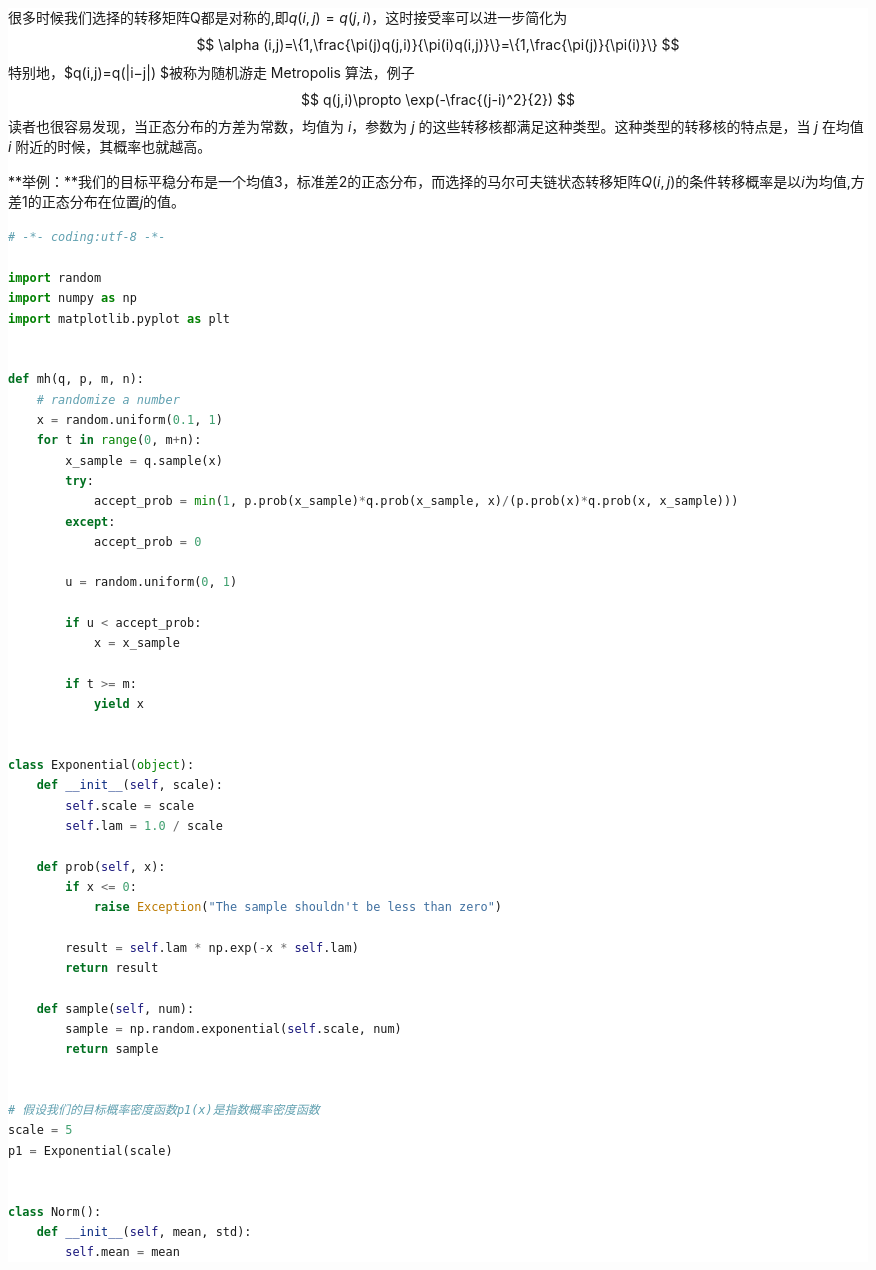 很多时候我们选择的转移矩阵Q都是对称的,即$q(i,j)=q(j,i)$，这时接受率可以进一步简化为
$$
\alpha (i,j)=\{1,\frac{\pi(j)q(j,i)}{\pi(i)q(i,j)}\}=\{1,\frac{\pi(j)}{\pi(i)}\}
$$
特别地，$q(i,j)=q(|i−j|) $被称为随机游走 Metropolis 算法，例子
$$
q(j,i)\propto \exp(-\frac{(j-i)^2}{2})
$$
读者也很容易发现，当正态分布的方差为常数，均值为 $i$，参数为 $j$ 的这些转移核都满足这种类型。这种类型的转移核的特点是，当 $j$ 在均值 $i$  附近的时候，其概率也就越高。

**举例：**我们的目标平稳分布是一个均值3，标准差2的正态分布，而选择的马尔可夫链状态转移矩阵$Q(i,j)$的条件转移概率是以$i$为均值,方差1的正态分布在位置$j$的值。

```python
# -*- coding:utf-8 -*-

import random
import numpy as np
import matplotlib.pyplot as plt


def mh(q, p, m, n):
    # randomize a number
    x = random.uniform(0.1, 1)
    for t in range(0, m+n):
        x_sample = q.sample(x)
        try:
            accept_prob = min(1, p.prob(x_sample)*q.prob(x_sample, x)/(p.prob(x)*q.prob(x, x_sample)))
        except:
            accept_prob = 0

        u = random.uniform(0, 1)

        if u < accept_prob:
            x = x_sample

        if t >= m:
            yield x


class Exponential(object):
    def __init__(self, scale):
        self.scale = scale
        self.lam = 1.0 / scale

    def prob(self, x):
        if x <= 0:
            raise Exception("The sample shouldn't be less than zero")

        result = self.lam * np.exp(-x * self.lam)
        return result

    def sample(self, num):
        sample = np.random.exponential(self.scale, num)
        return sample


# 假设我们的目标概率密度函数p1(x)是指数概率密度函数
scale = 5
p1 = Exponential(scale)


class Norm():
    def __init__(self, mean, std):
        self.mean = mean
```